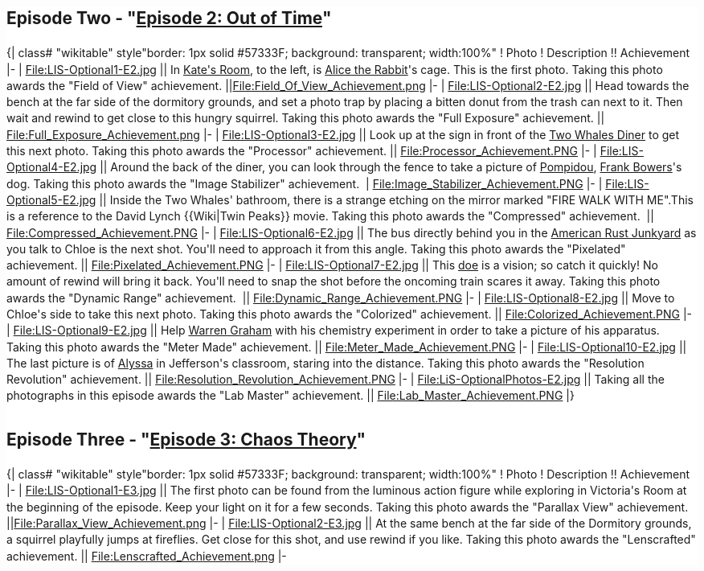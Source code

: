 
##  Episode Two - "[Episode 2: Out of Time](out_of_time.md)" 
{| class# "wikitable" style"border: 1px solid #57333F; background: transparent; width:100%"
! Photo
! Description !! Achievement
|-
| [File:LIS-Optional1-E2.jpg](220px.md) || In [Kate's Room](kate_s_room.md), to the left, is [Alice the Rabbit](her_rabbit.md)'s cage. This is the first photo. Taking this photo awards the "Field of View" achievement. ||[File:Field_Of_View_Achievement.png](centre.md)
|-
| [File:LIS-Optional2-E2.jpg](220px.md) || Head towards the bench at the far side of the dormitory grounds, and set a photo trap by placing a bitten donut from the trash can next to it. Then wait and rewind to get close to this hungry squirrel. Taking this photo awards the "Full Exposure" achievement. || [File:Full_Exposure_Achievement.png](centre.md)
|-
| [File:LIS-Optional3-E2.jpg](220px.md) || Look up at the sign in front of the [Two Whales Diner](two_whales_diner.md) to get this next photo. Taking this photo awards the "Processor" achievement. || [File:Processor_Achievement.PNG](centre.md)
|-
| [File:LIS-Optional4-E2.jpg](220px.md) || Around the back of the diner, you can look through the fence to take a picture of [Pompidou](pompidou.md), [Frank Bowers](frank.md)'s dog. Taking this photo awards the "Image Stabilizer" achievement. 
| [File:Image_Stabilizer_Achievement.PNG](centre.md)
|-
| [File:LIS-Optional5-E2.jpg](220px.md) || Inside the Two Whales' bathroom, there is a strange etching on the mirror marked "FIRE WALK WITH ME".This is a reference to the David Lynch {{Wiki|Twin Peaks}} movie. Taking this photo awards the "Compressed" achievement.  || [File:Compressed_Achievement.PNG](centre.md)
|-
| [File:LIS-Optional6-E2.jpg](220px.md) || The bus directly behind you in the [American Rust Junkyard](junkyard.md) as you talk to Chloe is the next shot. You'll need to approach it from this angle. Taking this photo awards the "Pixelated" achievement. || [File:Pixelated_Achievement.PNG](centre.md)
|-
| [File:LIS-Optional7-E2.jpg](220px.md) || This [doe](doe.md) is a vision; so catch it quickly! No amount of rewind will bring it back. You'll need to snap the shot before the oncoming train scares it away. Taking this photo awards the "Dynamic Range" achievement.  || [File:Dynamic_Range_Achievement.PNG](centre.md)
|-
| [File:LIS-Optional8-E2.jpg](220px.md) || Move to Chloe's side to take this next photo. Taking this photo awards the "Colorized" achievement.  || [File:Colorized_Achievement.PNG](centre.md)
|-
| [File:LIS-Optional9-E2.jpg](220px.md) || Help [Warren Graham](warren.md) with his chemistry experiment in order to take a picture of his apparatus. Taking this photo awards the "Meter Made" achievement. || [File:Meter_Made_Achievement.PNG](centre.md)
|-
| [File:LIS-Optional10-E2.jpg](220px.md) || The last picture is of [Alyssa](alyssa.md) in Jefferson's classroom, staring into the distance. Taking this photo awards the "Resolution Revolution" achievement. || [File:Resolution_Revolution_Achievement.PNG](centre.md)
|-
| [File:LiS-OptionalPhotos-E2.jpg](220px.md) || Taking all the photographs in this episode awards the "Lab Master" achievement. || [File:Lab_Master_Achievement.PNG](centre.md)
|}

##  Episode Three - "[Episode 3: Chaos Theory](chaos_theory.md)" 
{| class# "wikitable" style"border: 1px solid #57333F; background: transparent; width:100%"
! Photo
! Description !! Achievement
|-
| [File:LIS-Optional1-E3.jpg](220px.md) || The first photo can be found from the luminous action figure while exploring in Victoria's Room at the beginning of the episode. Keep your light on it for a few seconds. Taking this photo awards the "Parallax View" achievement. ||[File:Parallax_View_Achievement.png](centre.md)
|-
| [File:LIS-Optional2-E3.jpg](220px.md) || At the same bench at the far side of the Dormitory grounds, a squirrel playfully jumps at fireflies. Get close for this shot, and use rewind if you like. Taking this photo awards the "Lenscrafted" achievement. || [File:Lenscrafted_Achievement.png](centre.md)
|-